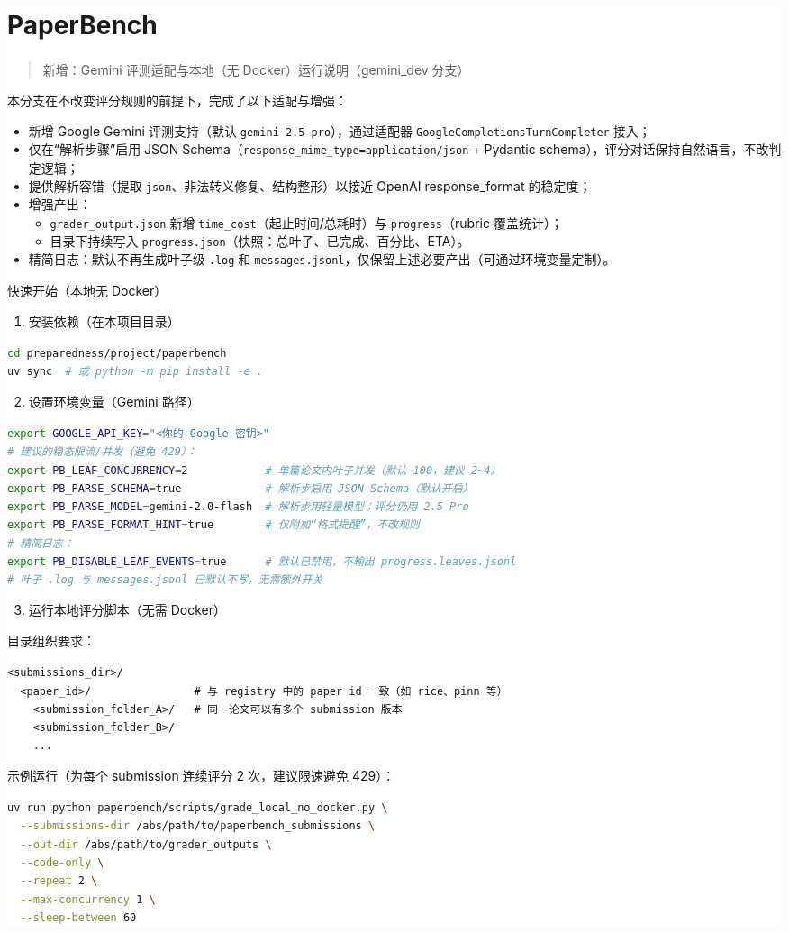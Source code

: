 # PaperBench

> 新增：Gemini 评测适配与本地（无 Docker）运行说明（gemini_dev 分支）

本分支在不改变评分规则的前提下，完成了以下适配与增强：

- 新增 Google Gemini 评测支持（默认 `gemini-2.5-pro`），通过适配器 `GoogleCompletionsTurnCompleter` 接入；
- 仅在“解析步骤”启用 JSON Schema（`response_mime_type=application/json` + Pydantic schema），评分对话保持自然语言，不改判定逻辑；
- 提供解析容错（提取 ```json```、非法转义修复、结构整形）以接近 OpenAI response_format 的稳定度；
- 增强产出：
  - `grader_output.json` 新增 `time_cost`（起止时间/总耗时）与 `progress`（rubric 覆盖统计）；
  - 目录下持续写入 `progress.json`（快照：总叶子、已完成、百分比、ETA）。
- 精简日志：默认不再生成叶子级 `.log` 和 `messages.jsonl`，仅保留上述必要产出（可通过环境变量定制）。

快速开始（本地无 Docker）

1) 安装依赖（在本项目目录）

```bash
cd preparedness/project/paperbench
uv sync  # 或 python -m pip install -e .
```

2) 设置环境变量（Gemini 路径）

```bash
export GOOGLE_API_KEY="<你的 Google 密钥>"
# 建议的稳态限流/并发（避免 429）：
export PB_LEAF_CONCURRENCY=2            # 单篇论文内叶子并发（默认 100，建议 2~4）
export PB_PARSE_SCHEMA=true             # 解析步启用 JSON Schema（默认开启）
export PB_PARSE_MODEL=gemini-2.0-flash  # 解析步用轻量模型；评分仍用 2.5 Pro
export PB_PARSE_FORMAT_HINT=true        # 仅附加“格式提醒”，不改规则
# 精简日志：
export PB_DISABLE_LEAF_EVENTS=true      # 默认已禁用，不输出 progress.leaves.jsonl
# 叶子 .log 与 messages.jsonl 已默认不写，无需额外开关
```

3) 运行本地评分脚本（无需 Docker）

目录组织要求：

```
<submissions_dir>/
  <paper_id>/                # 与 registry 中的 paper id 一致（如 rice、pinn 等）
    <submission_folder_A>/   # 同一论文可以有多个 submission 版本
    <submission_folder_B>/
    ...
```

示例运行（为每个 submission 连续评分 2 次，建议限速避免 429）：

```bash
uv run python paperbench/scripts/grade_local_no_docker.py \
  --submissions-dir /abs/path/to/paperbench_submissions \
  --out-dir /abs/path/to/grader_outputs \
  --code-only \
  --repeat 2 \
  --max-concurrency 1 \
  --sleep-between 60
```
